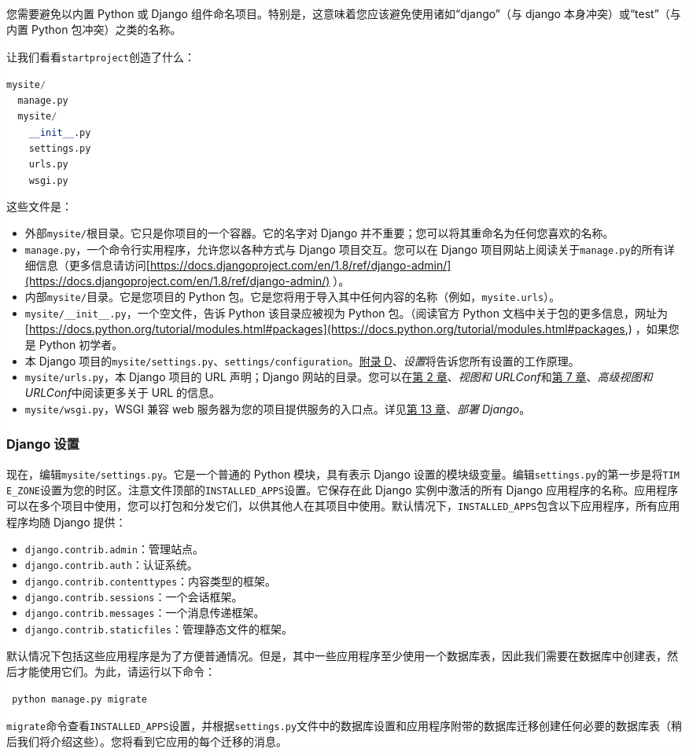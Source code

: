 您需要避免以内置 Python 或 Django 组件命名项目。特别是，这意味着您应该避免使用诸如“django”（与 django 本身冲突）或“test”（与内置 Python 包冲突）之类的名称。

让我们看看`startproject`创造了什么：

```py
mysite/ 
  manage.py 
  mysite/ 
    __init__.py 
    settings.py 
    urls.py 
    wsgi.py 

```

这些文件是：

*   外部`mysite/`根目录。它只是你项目的一个容器。它的名字对 Django 并不重要；您可以将其重命名为任何您喜欢的名称。
*   `manage.py`，一个命令行实用程序，允许您以各种方式与 Django 项目交互。您可以在 Django 项目网站上阅读关于`manage.py`的所有详细信息（更多信息请访问[https://docs.djangoproject.com/en/1.8/ref/django-admin/](https://docs.djangoproject.com/en/1.8/ref/django-admin/) ）。
*   内部`mysite/`目录。它是您项目的 Python 包。它是您将用于导入其中任何内容的名称（例如，`mysite.urls`）。
*   `mysite/__init__.py`，一个空文件，告诉 Python 该目录应被视为 Python 包。（阅读官方 Python 文档中关于包的更多信息，网址为[https://docs.python.org/tutorial/modules.html#packages](https://docs.python.org/tutorial/modules.html#packages,) ，如果您是 Python 初学者。
*   本 Django 项目的`mysite/settings.py`、`settings/configuration`。[附录 D](25.html "Appendix D. Settings")、*设置*将告诉您所有设置的工作原理。
*   `mysite/urls.py`，本 Django 项目的 URL 声明；Django 网站的目录。您可以在[第 2 章](02.html "Chapter 2. Views and URLconfs")、*视图和 URLConf*和[第 7 章](07.html "Chapter 7. Advanced Views and URLconfs")、*高级视图和 URLConf*中阅读更多关于 URL 的信息。
*   `mysite/wsgi.py`，WSGI 兼容 web 服务器为您的项目提供服务的入口点。详见[第 13 章](13.html "Chapter 13. Deploying Django")、*部署 Django*。

### Django 设置

现在，编辑`mysite/settings.py`。它是一个普通的 Python 模块，具有表示 Django 设置的模块级变量。编辑`settings.py`的第一步是将`TIME_ZONE`设置为您的时区。注意文件顶部的`INSTALLED_APPS`设置。它保存在此 Django 实例中激活的所有 Django 应用程序的名称。应用程序可以在多个项目中使用，您可以打包和分发它们，以供其他人在其项目中使用。默认情况下，`INSTALLED_APPS`包含以下应用程序，所有应用程序均随 Django 提供：

*   `django.contrib.admin`：管理站点。
*   `django.contrib.auth`：认证系统。
*   `django.contrib.contenttypes`：内容类型的框架。
*   `django.contrib.sessions`：一个会话框架。
*   `django.contrib.messages`：一个消息传递框架。
*   `django.contrib.staticfiles`：管理静态文件的框架。

默认情况下包括这些应用程序是为了方便普通情况。但是，其中一些应用程序至少使用一个数据库表，因此我们需要在数据库中创建表，然后才能使用它们。为此，请运行以下命令：

```py
 python manage.py migrate 

```

`migrate`命令查看`INSTALLED_APPS`设置，并根据`settings.py`文件中的数据库设置和应用程序附带的数据库迁移创建任何必要的数据库表（稍后我们将介绍这些）。您将看到它应用的每个迁移的消息。

